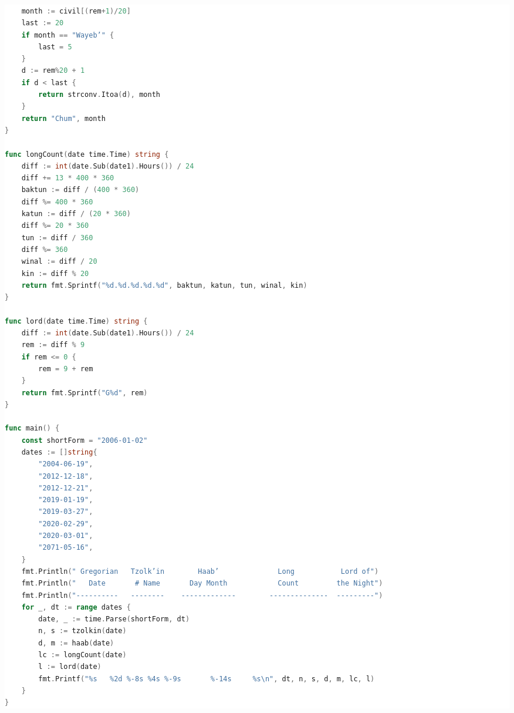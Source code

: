 ```go
    month := civil[(rem+1)/20]
    last := 20
    if month == "Wayeb’" {
        last = 5
    }
    d := rem%20 + 1
    if d < last {
        return strconv.Itoa(d), month
    }
    return "Chum", month
}

func longCount(date time.Time) string {
    diff := int(date.Sub(date1).Hours()) / 24
    diff += 13 * 400 * 360
    baktun := diff / (400 * 360)
    diff %= 400 * 360
    katun := diff / (20 * 360)
    diff %= 20 * 360
    tun := diff / 360
    diff %= 360
    winal := diff / 20
    kin := diff % 20
    return fmt.Sprintf("%d.%d.%d.%d.%d", baktun, katun, tun, winal, kin)
}

func lord(date time.Time) string {
    diff := int(date.Sub(date1).Hours()) / 24
    rem := diff % 9
    if rem <= 0 {
        rem = 9 + rem
    }
    return fmt.Sprintf("G%d", rem)
}

func main() {
    const shortForm = "2006-01-02"
    dates := []string{
        "2004-06-19",
        "2012-12-18",
        "2012-12-21",
        "2019-01-19",
        "2019-03-27",
        "2020-02-29",
        "2020-03-01",
        "2071-05-16",
    }
    fmt.Println(" Gregorian   Tzolk’in        Haab’              Long           Lord of")
    fmt.Println("   Date       # Name       Day Month            Count         the Night")
    fmt.Println("----------   --------    -------------        --------------  ---------")
    for _, dt := range dates {
        date, _ := time.Parse(shortForm, dt)
        n, s := tzolkin(date)
        d, m := haab(date)
        lc := longCount(date)
        l := lord(date)
        fmt.Printf("%s   %2d %-8s %4s %-9s       %-14s     %s\n", dt, n, s, d, m, lc, l)
    }
}
```
